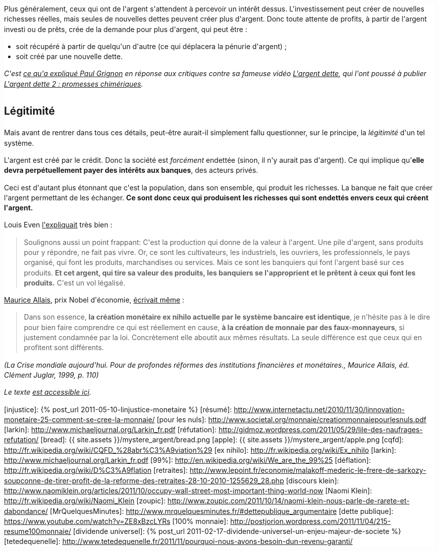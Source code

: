 Plus généralement, ceux qui ont de l'argent s'attendent à percevoir un intérêt
dessus. L'investissement peut créer de nouvelles richesses réelles, mais seules
de nouvelles dettes peuvent créer plus d'argent. Donc toute attente de profits,
à partir de l'argent investi ou de prêts, crée de la demande pour plus
d'argent, qui peut être :

  * soit récupéré à partir de quelqu'un d'autre (ce qui déplacera la pénurie
    d'argent) ;
  * soit créé par une nouvelle dette.

_C'est [ce qu'a expliqué Paul Grignon][grignon] en réponse aux critiques contre
sa fameuse vidéo [L'argent dette][argent dette], qui l'ont poussé à publier
[L'argent dette 2 : promesses chimériques][argent dette 2]._

[grignon]: http://paulgrignon.netfirms.com/MoneyasDebt/disputed_information.html#disputed2
[argent dette]: http://www.dailymotion.com/video/x75e0k_l-argent-dette-de-paul-grignon-fr-i_news
[argent dette 2]: http://www.dailymotion.com/video/xbqww7_l-argent-dette-2-promesses-chimeriq_news


## Légitimité

Mais avant de rentrer dans tous ces détails, peut-être aurait-il simplement
fallu questionner, sur le principe, la _légitimité_ d'un tel système.

L'argent est créé par le crédit. Donc la société est _forcément_ endettée
(sinon, il n'y aurait pas d'argent). Ce qui implique qu'**elle devra
perpétuellement payer des intérêts aux banques**, des acteurs privés.

Ceci est d'autant plus étonnant que c'est la population, dans son ensemble, qui
produit les richesses. La banque ne fait que créer l'argent permettant de les
échanger. **Ce sont donc ceux qui produisent les richesses qui sont endettés
envers ceux qui créent l'argent.**

Louis Even [l'expliquait][lecon3] très bien :

[lecon3]: http://www.michaeljournal.org/lecon3.htm

> Soulignons aussi un point frappant: C'est la production qui donne de la
> valeur à l'argent. Une pile d'argent, sans produits pour y répondre, ne fait
> pas vivre. Or, ce sont les cultivateurs, les industriels, les ouvriers, les
> professionnels, le pays organisé, qui font les produits, marchandises ou
> services. Mais ce sont les banquiers qui font l'argent basé sur ces produits.
> **Et cet argent, qui tire sa valeur des produits, les banquiers se
> l'approprient et le prêtent à ceux qui font les produits.** C'est un vol
> légalisé.

[Maurice Allais][], prix Nobel d'économie, [écrivait même][faux-monnayeurs] :

[Maurice Allais]: http://fr.wikipedia.org/wiki/Maurice_Allais
[faux-monnayeurs]: http://fr.wikipedia.org/wiki/Faux-monnayage#Faux-monnayage_l.C3.A9gal

> Dans son essence, **la création monétaire ex nihilo actuelle par le système
> bancaire est identique**, je n'hésite pas à le dire pour bien faire
> comprendre ce qui est réellement en cause, **à la création de monnaie par des
> faux-monnayeurs**, si justement condamnée par la loi. Concrètement elle
> aboutit aux mêmes résultats. La seule différence est que ceux qui en
> profitent sont différents.

_(La Crise mondiale aujourd'hui. Pour de profondes réformes des institutions
financières et monétaires., Maurice Allais, éd. Clément Juglar, 1999, p. 110)_

_Le texte [est accessible ici][crise mondiale]._

[crise mondiale]: http://etienne.chouard.free.fr/Europe/messages_recus/La_crise_mondiale_d_aujourd_hui_Maurice_Allais_1998.htm


[Louis Even]: http://fr.wikipedia.org/wiki/Louis_Even
[robinsonade]: http://fr.wikipedia.org/wiki/Robinsonade
[L'île des naufragés]: http://www.michaeljournal.org/ilenauf.htm
[injustice]: {% post_url 2011-05-10-linjustice-monetaire %}
[résumé]: http://www.internetactu.net/2010/11/30/linnovation-monetaire-25-comment-se-cree-la-monnaie/
[pour les nuls]: http://www.societal.org/monnaie/creationmonnaiepourlesnuls.pdf
[larkin]: http://www.michaeljournal.org/Larkin_fr.pdf
[réfutation]: http://gidmoz.wordpress.com/2011/05/29/lile-des-naufrages-refutation/
[bread]: {{ site.assets }}/mystere_argent/bread.png
[apple]: {{ site.assets }}/mystere_argent/apple.png
[cqfd]: http://fr.wikipedia.org/wiki/CQFD_%28abr%C3%A9viation%29
[ex nihilo]: http://fr.wikipedia.org/wiki/Ex_nihilo
[larkin]: http://www.michaeljournal.org/Larkin_fr.pdf
[99%]: http://en.wikipedia.org/wiki/We_are_the_99%25
[déflation]: http://fr.wikipedia.org/wiki/D%C3%A9flation
[retraites]: http://www.lepoint.fr/economie/malakoff-mederic-le-frere-de-sarkozy-soupconne-de-tirer-profit-de-la-reforme-des-retraites-28-10-2010-1255629_28.php
[discours klein]: http://www.naomiklein.org/articles/2011/10/occupy-wall-street-most-important-thing-world-now
[Naomi Klein]: http://fr.wikipedia.org/wiki/Naomi_Klein
[zoupic]: http://www.zoupic.com/2011/10/14/naomi-klein-nous-parle-de-rarete-et-dabondance/
[MrQuelquesMinutes]: http://www.mrquelquesminutes.fr/#dettepublique_argumentaire
[dette publique]: https://www.youtube.com/watch?v=ZE8xBzcLYRs
[100% monnaie]: http://postjorion.wordpress.com/2011/11/04/215-resume100monnaie/
[dividende universel]: {% post_url 2011-02-17-dividende-universel-un-enjeu-majeur-de-societe %}
[tetedequenelle]: http://www.tetedequenelle.fr/2011/11/pourquoi-nous-avons-besoin-dun-revenu-garanti/